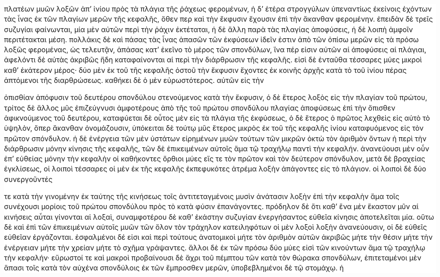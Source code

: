 <pb n="945"/>

πλατέων μυῶν λοξῶν ἀπ’ ἰνίου πρὸς τὰ πλάγια τῆς ῥάχεως
<lb/>φερομένων, ἡ δ’ ἑτέρα στρογγύλων ὑπεναντίως ἐκείνοις ἐχόντων
<lb/>τὰς ἶνας ἐκ τῶν πλαγίων μερῶν τῆς κεφαλῆς, ὅθεν περ
<lb/>καὶ τὴν ἔκφυσιν ἔχουσιν ἐπὶ τὴν ἄκανθαν φερομένην. ἐπειδὰν
<lb/>δὲ τρεῖς συζυγίαι φαίνωνται, μία μὲν αὐτῶν περὶ τὴν
<lb/>ῥάχιν ἐκτέταται, ἡ δὲ ἄλλη παρὰ τὰς πλαγίας ἀποφύσεις, ἡ
<lb/>δὲ λοιπὴ ἀμφοῖν περιτέτακται μέση. πολλάκις δὲ καὶ πάσας
<lb/>τὰς ἶνας ἁπασῶν τῶν ἐκφύσεων ἰδεῖν ἐστιν ἀπὸ τῶν ὀπίσω
<lb/>μερῶν εἰς τὰ πρόσω λοξῶς φερομένας, ὡς τελευτᾷν, ἁπάσας
<lb/>κατ’ ἐκεῖνο τὸ μέρος τῶν σπονδύλων, ἵνα πέρ εἰσιν αὐτῶν αἱ
<lb/>ἀποφύσεις αἱ πλάγιαι, ἀφελόντι δὲ αὐτὰς ἀκριβῶς ἤδη καταφαίνονται
<lb/>αἱ περὶ τὴν διάρθρωσιν τῆς κεφαλῆς. εἰσὶ
<lb/>δὲ ἐνταῦθα τέσσαρες μύες μικροὶ καθ’ ἑκάτερον μέρος·
<lb/>δύο μὲν ἐκ τοῦ τῆς κεφαλῆς ὀστοῦ τὴν ἔκφυσιν ἔχοντες ἐκ
<lb/>κοινῆς ἀρχῆς κατὰ τὸ τοῦ ἰνίου πέρας ἁπτόμενοι τῆς διαρθρώσεως.
<lb/>καθήκει δὲ ὁ μὲν εὐρωστότερος. αὐτῶν εἰς τὴν

<pb n="946"/>

ὀπισθίαν ἀπόφυσιν τοῦ δευτέρου σπονδύλου στενούμενος κατὰ
<lb/>τὴν ἔκφυσιν, ὁ δὲ ἕτερος λοξὸς εἰς τὴν πλαγίαν τοῦ πρώτου,
<lb/>τρίτος δὲ ἄλλος μῦς ἐπιζεύγνυσι ἀμφοτέρους ἀπὸ τῆς
<lb/>τοῦ πρώτου σπονδύλου πλαγίας ἀποφύσεως ἐπὶ τὴν ὄπισθεν
<lb/>ἀφικνούμενος τοῦ δευτέρου, καταφύεται δὲ οὗτος μὲν εἰς τὰ
<lb/>πλάγια τῆς ἐκφύσεως, ὁ δὲ ἕτερος ὁ πρῶτος λεχθεὶς εἰς
<lb/>αὐτὸ τὸ ὑψηλὸν, ὅπερ ἄκανθαν ὀνομάζουσιν, ὑπόκειται δὲ
<lb/>τούτῳ μῦς ἕτερος μικρὸς ἐκ τοῦ τῆς κεφαλῆς ἰνίου καταφυόμενος
<lb/>εἰς τὸν πρῶτον σπόνδυλον. ἡ δὲ ἐνέργεια τῶν
<lb/>μὲν ὑστάτων εἰρημένων μυῶν τούτων τῶν μικρῶν ὀκτὼ
<lb/>τὸν ἀριθμὸν ὄντων ἡ περὶ τὴν διάρθρωσιν μόνην κίνησις
<lb/>τῆς κεφαλῆς, τῶν δὲ ἐπικειμένων αὐτοῖς ἅμα τῷ τραχήλῳ
<lb/>παντὶ τὴν κεφαλήν. ἀνανεύουσι μὲν οὖν ἐπ’ εὐθείας μόνην
<lb/>τὴν κεφαλὴν οἱ καθήκοντες ὄρθιοι μύες εἴς τε τὸν πρῶτον
<lb/>καὶ τὸν δεύτερον σπόνδυλον, μετὰ δὲ βραχείας ἐγκλίσεως, οἱ
<lb/>λοιποὶ τέσσαρες οἱ μὲν ἐκ τῆς κεφαλῆς ἐκπεφυκότες ἀτρέμα
<lb/>λοξὴν ἀπάγοντες εἰς τὸ πλάγιον. οἱ λοιποὶ δὲ δύο συνεργοῦντές

<pb n="947"/>

τε κατὰ τὴν γινομένην ἐκ ταύτης τῆς κινήσεως
<lb/>τοῖς ἀντιτεταγμένοις μυσὶν ἀνάτασιν λοξὴν ἐπὶ τὴν κεφαλὴν
<lb/>ἅμα τοῖς συνέχουσι μορίοις τοῦ πρώτου σπονδύλου πρὸς τὸ
<lb/>κατὰ φύσιν ἐπανάγοντες. πρόδηλον δὲ ὅτι καθ’ ἕνα μὲν
<lb/>ἕκαστον μῦν αἱ κινήσεις αὗται γίνονται αἱ λοξαὶ, συναμφοτέρου
<lb/>δὲ καθ’ ἑκάστην συζυγίαν ἐνεργήσαντος εὐθεῖα κίνησις
<lb/>ἀποτελεῖται μία. οὕτω δὲ καὶ ἐπὶ τῶν ἐπικειμένων
<lb/>αὐτοῖς μυῶν τῶν ὅλον τὸν τράχηλον κατειληφότων οἱ μὲν
<lb/>λοξοὶ λοξὴν ἀνανεύουσιν, οἱ δὲ εὐθεῖς εὐθεῖαν ἐργάζονται.
<lb/>ἐσφαλμένοι δέ εἰσι καὶ περὶ τούτους ἀνατομικοὶ μήτε
<lb/>τὸν ἀριθμὸν αὐτῶν ἀκριβῶς μήτε τὴν θέσιν μήτε τὴν ἐνέργειαν
<lb/>μήτε τὴν χρείαν μήτε τὸ σχῆμα γράψαντες. ἄλλοι δὲ
<lb/>ἐκ τῶν πρόσω δύο μύες εἰσὶ τῶν κινούντων ἅμα τῷ τραχήλῳ
<lb/>τὴν κεφαλήν· εὔρωστοί τε καὶ μακροὶ προβαίνουσι δὲ
<lb/>ἄχρι τοῦ πέμπτου τῶν κατὰ τὸν θώρακα σπονδύλων, ἐπιτεταμένοι
<lb/>μὲν ἅπασι τοῖς κατὰ τὸν αὐχένα σπονδύλοις ἐκ
<lb/>τῶν ἔμπροσθεν μερῶν, ὑποβεβλημένοι δὲ τῷ στομάχῳ. ἡ
